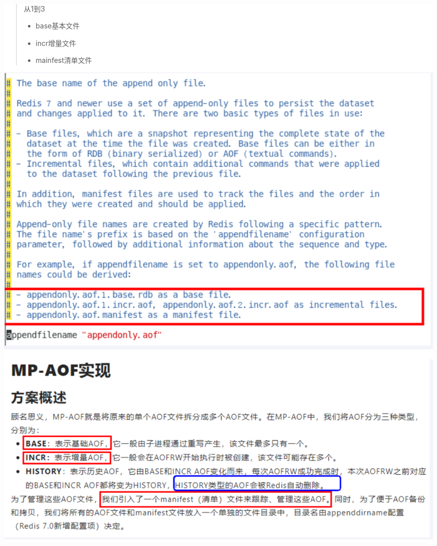 > 从1到3
> 
> - base基本文件
> 
> - incr增量文件
> 
> - mainfest清单文件

![](./images/2023-03-30-15-28-42-image.png)

![](./images/2023-03-30-15-28-50-image.png)
